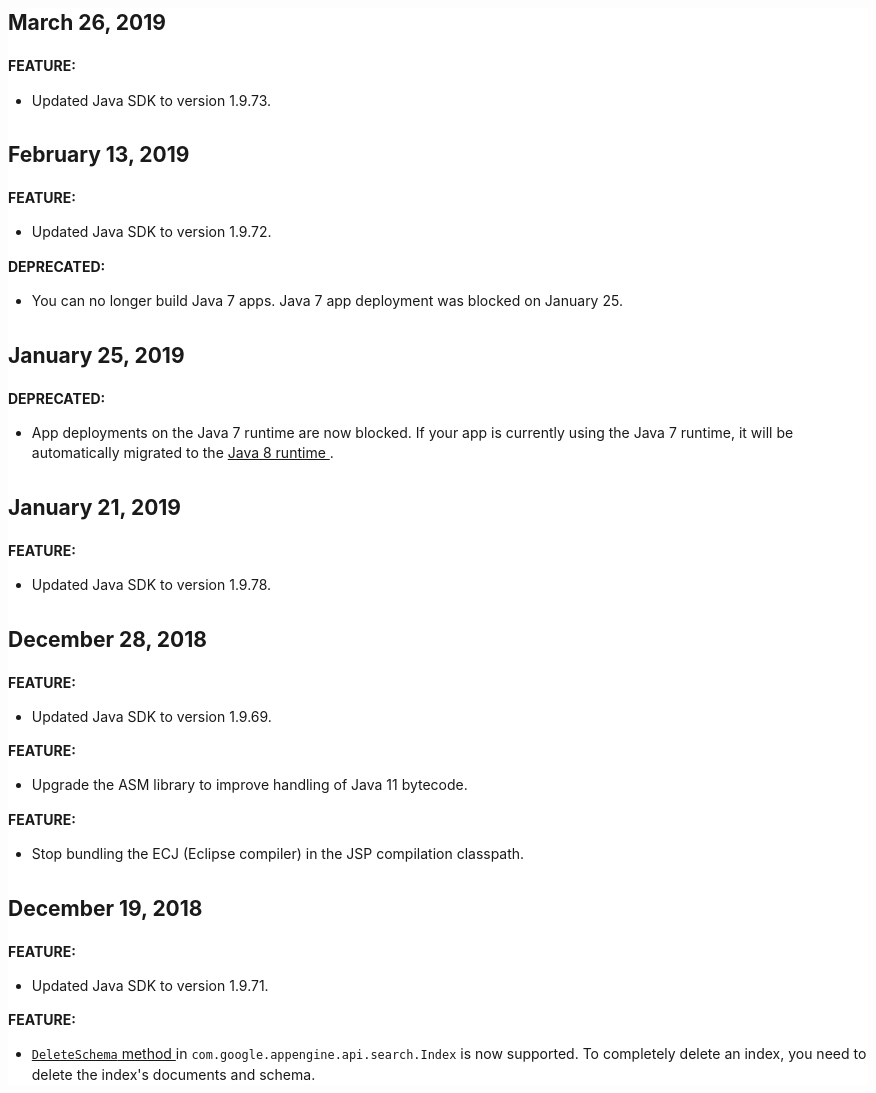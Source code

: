 ##  March 26, 2019

**FEATURE:**

  * Updated Java SDK to version 1.9.73. 

##  February 13, 2019

**FEATURE:**

  * Updated Java SDK to version 1.9.72. 

**DEPRECATED:**

  * You can no longer build Java 7 apps. Java 7 app deployment was blocked on January 25. 

##  January 25, 2019

**DEPRECATED:**

  * App deployments on the Java 7 runtime are now blocked. If your app is currently using the Java 7 runtime, it will be automatically migrated to the [ Java 8 runtime ](https://cloud.google.com/appengine/docs/standard/java/runtime) . 

##  January 21, 2019

**FEATURE:**

  * Updated Java SDK to version 1.9.78. 

##  December 28, 2018

**FEATURE:**

  * Updated Java SDK to version 1.9.69. 

**FEATURE:**

  * Upgrade the ASM library to improve handling of Java 11 bytecode. 

**FEATURE:**

  * Stop bundling the ECJ (Eclipse compiler) in the JSP compilation classpath. 

##  December 19, 2018

**FEATURE:**

  * Updated Java SDK to version 1.9.71. 

**FEATURE:**

  * [ ` DeleteSchema ` method ](https://cloud.google.com/appengine/docs/standard/java/javadoc/com/google/appengine/api/search/Index.html#deleteSchema--) in ` com.google.appengine.api.search.Index ` is now supported. To completely delete an index, you need to delete the index's documents and schema. 
